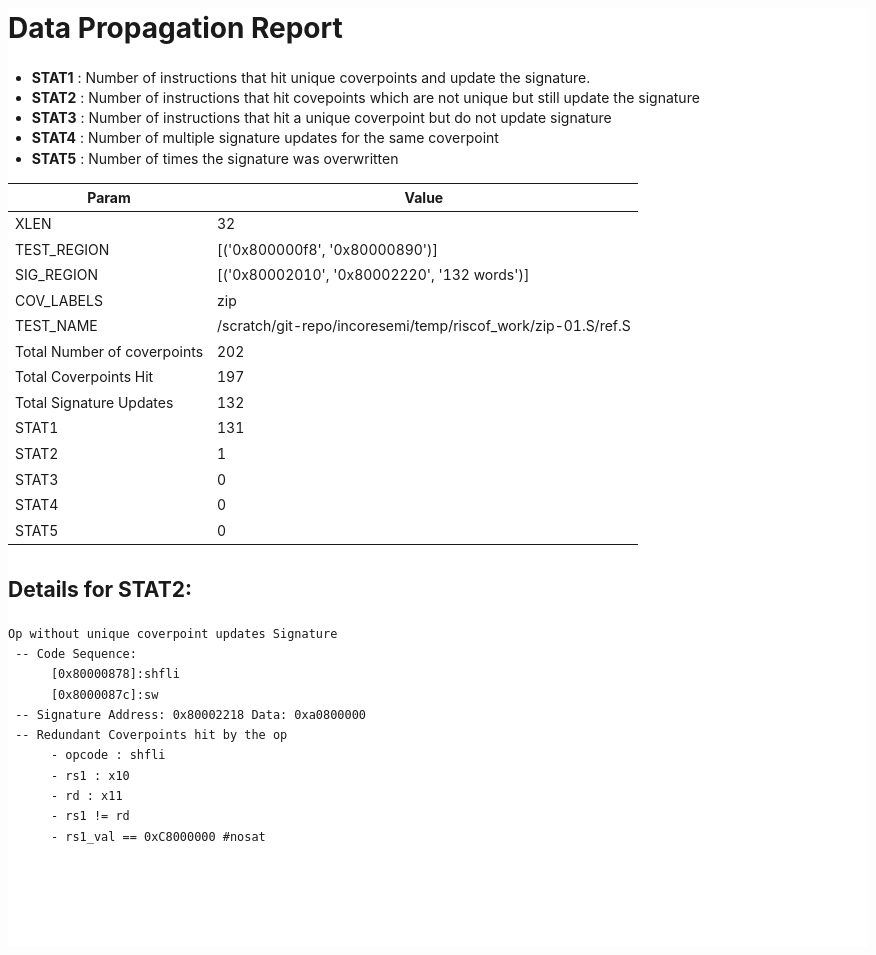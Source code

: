 
# Data Propagation Report

- **STAT1** : Number of instructions that hit unique coverpoints and update the signature.
- **STAT2** : Number of instructions that hit covepoints which are not unique but still update the signature
- **STAT3** : Number of instructions that hit a unique coverpoint but do not update signature
- **STAT4** : Number of multiple signature updates for the same coverpoint
- **STAT5** : Number of times the signature was overwritten

| Param                     | Value    |
|---------------------------|----------|
| XLEN                      | 32      |
| TEST_REGION               | [('0x800000f8', '0x80000890')]      |
| SIG_REGION                | [('0x80002010', '0x80002220', '132 words')]      |
| COV_LABELS                | zip      |
| TEST_NAME                 | /scratch/git-repo/incoresemi/temp/riscof_work/zip-01.S/ref.S    |
| Total Number of coverpoints| 202     |
| Total Coverpoints Hit     | 197      |
| Total Signature Updates   | 132      |
| STAT1                     | 131      |
| STAT2                     | 1      |
| STAT3                     | 0     |
| STAT4                     | 0     |
| STAT5                     | 0     |

## Details for STAT2:

```
Op without unique coverpoint updates Signature
 -- Code Sequence:
      [0x80000878]:shfli
      [0x8000087c]:sw
 -- Signature Address: 0x80002218 Data: 0xa0800000
 -- Redundant Coverpoints hit by the op
      - opcode : shfli
      - rs1 : x10
      - rd : x11
      - rs1 != rd
      - rs1_val == 0xC8000000 #nosat






```
